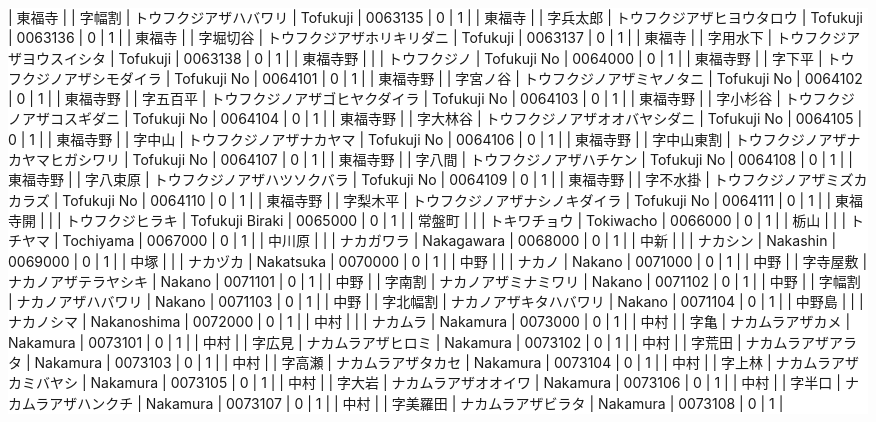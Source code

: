 | 東福寺 |  | 字幅割 | トウフクジアザハバワリ | Tofukuji | 0063135 | 0 | 1 |
| 東福寺 |  | 字兵太郎 | トウフクジアザヒヨウタロウ | Tofukuji | 0063136 | 0 | 1 |
| 東福寺 |  | 字堀切谷 | トウフクジアザホリキリダニ | Tofukuji | 0063137 | 0 | 1 |
| 東福寺 |  | 字用水下 | トウフクジアザヨウスイシタ | Tofukuji | 0063138 | 0 | 1 |
| 東福寺野 |  |  | トウフクジノ | Tofukuji No | 0064000 | 0 | 1 |
| 東福寺野 |  | 字下平 | トウフクジノアザシモダイラ | Tofukuji No | 0064101 | 0 | 1 |
| 東福寺野 |  | 字宮ノ谷 | トウフクジノアザミヤノタニ | Tofukuji No | 0064102 | 0 | 1 |
| 東福寺野 |  | 字五百平 | トウフクジノアザゴヒヤクダイラ | Tofukuji No | 0064103 | 0 | 1 |
| 東福寺野 |  | 字小杉谷 | トウフクジノアザコスギダニ | Tofukuji No | 0064104 | 0 | 1 |
| 東福寺野 |  | 字大林谷 | トウフクジノアザオオバヤシダニ | Tofukuji No | 0064105 | 0 | 1 |
| 東福寺野 |  | 字中山 | トウフクジノアザナカヤマ | Tofukuji No | 0064106 | 0 | 1 |
| 東福寺野 |  | 字中山東割 | トウフクジノアザナカヤマヒガシワリ | Tofukuji No | 0064107 | 0 | 1 |
| 東福寺野 |  | 字八間 | トウフクジノアザハチケン | Tofukuji No | 0064108 | 0 | 1 |
| 東福寺野 |  | 字八束原 | トウフクジノアザハツソクバラ | Tofukuji No | 0064109 | 0 | 1 |
| 東福寺野 |  | 字不水掛 | トウフクジノアザミズカカラズ | Tofukuji No | 0064110 | 0 | 1 |
| 東福寺野 |  | 字梨木平 | トウフクジノアザナシノキダイラ | Tofukuji No | 0064111 | 0 | 1 |
| 東福寺開 |  |  | トウフクジヒラキ | Tofukuji Biraki | 0065000 | 0 | 1 |
| 常盤町 |  |  | トキワチョウ | Tokiwacho | 0066000 | 0 | 1 |
| 栃山 |  |  | トチヤマ | Tochiyama | 0067000 | 0 | 1 |
| 中川原 |  |  | ナカガワラ | Nakagawara | 0068000 | 0 | 1 |
| 中新 |  |  | ナカシン | Nakashin | 0069000 | 0 | 1 |
| 中塚 |  |  | ナカヅカ | Nakatsuka | 0070000 | 0 | 1 |
| 中野 |  |  | ナカノ | Nakano | 0071000 | 0 | 1 |
| 中野 |  | 字寺屋敷 | ナカノアザテラヤシキ | Nakano | 0071101 | 0 | 1 |
| 中野 |  | 字南割 | ナカノアザミナミワリ | Nakano | 0071102 | 0 | 1 |
| 中野 |  | 字幅割 | ナカノアザハバワリ | Nakano | 0071103 | 0 | 1 |
| 中野 |  | 字北幅割 | ナカノアザキタハバワリ | Nakano | 0071104 | 0 | 1 |
| 中野島 |  |  | ナカノシマ | Nakanoshima | 0072000 | 0 | 1 |
| 中村 |  |  | ナカムラ | Nakamura | 0073000 | 0 | 1 |
| 中村 |  | 字亀 | ナカムラアザカメ | Nakamura | 0073101 | 0 | 1 |
| 中村 |  | 字広見 | ナカムラアザヒロミ | Nakamura | 0073102 | 0 | 1 |
| 中村 |  | 字荒田 | ナカムラアザアラタ | Nakamura | 0073103 | 0 | 1 |
| 中村 |  | 字高瀬 | ナカムラアザタカセ | Nakamura | 0073104 | 0 | 1 |
| 中村 |  | 字上林 | ナカムラアザカミバヤシ | Nakamura | 0073105 | 0 | 1 |
| 中村 |  | 字大岩 | ナカムラアザオオイワ | Nakamura | 0073106 | 0 | 1 |
| 中村 |  | 字半口 | ナカムラアザハンクチ | Nakamura | 0073107 | 0 | 1 |
| 中村 |  | 字美羅田 | ナカムラアザビラタ | Nakamura | 0073108 | 0 | 1 |